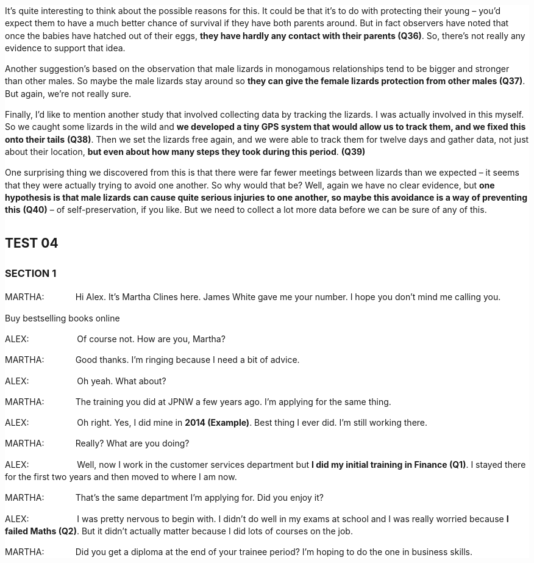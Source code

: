 It’s quite interesting to think about the possible reasons for this. It could be that it’s to do with protecting their young – you’d expect them to have a much better chance of survival if they have both parents around. But in fact observers have noted that once the babies have hatched out of their eggs, **they have hardly any contact with their parents (Q36)**. So, there’s not really any evidence to support that idea.

Another suggestion’s based on the observation that male lizards in monogamous relationships tend to be bigger and stronger than other males. So maybe the male lizards stay around so **they can give the female lizards protection from other males (Q37)**. But again, we’re not really sure.

Finally, I’d like to mention another study that involved collecting data by tracking the lizards. I was actually involved in this myself. So we caught some lizards in the wild and **we developed a tiny GPS system that would allow us to track them, and we fixed this onto their tails** **(Q38)**. Then we set the lizards free again, and we were able to track them for twelve days and gather data, not just about their location, **but even about how many steps they took during this period**. **(Q39)**

One surprising thing we discovered from this is that there were far fewer meetings between lizards than we expected – it seems that they were actually trying to avoid one another. So why would that be? Well, again we have no clear evidence, but **one hypothesis is that male lizards can cause quite serious injuries to one another, so maybe this avoidance is a way of preventing this** **(Q40)** – of self-preservation, if you like. But we need to collect a lot more data before we can be sure of any of this.

## **TEST 04**

### **SECTION 1**

MARTHA:             Hi Alex. It’s Martha Clines here. James White gave me your number. I hope you don’t mind me calling you.

Buy bestselling books online

ALEX:                    Of course not. How are you, Martha?

MARTHA:             Good thanks. I’m ringing because I need a bit of advice.

ALEX:                    Oh yeah. What about?

MARTHA:             The training you did at JPNW a few years ago. I’m applying for the same thing.

ALEX:                    Oh right. Yes, I did mine in **2014 (Example)**. Best thing I ever did. I’m still working there.

MARTHA:             Really? What are you doing?

ALEX:                    Well, now I work in the customer services department but **I did my initial training in Finance (Q1)**. I stayed there for the first two years and then moved to where I am now.

MARTHA:             That’s the same department I’m applying for. Did you enjoy it?

ALEX:                    I was pretty nervous to begin with. I didn’t do well in my exams at school and I was really worried because **I failed Maths (Q2)**. But it didn’t actually matter because I did lots of courses on the job.

MARTHA:             Did you get a diploma at the end of your trainee period? I’m hoping to do the one in business skills.
